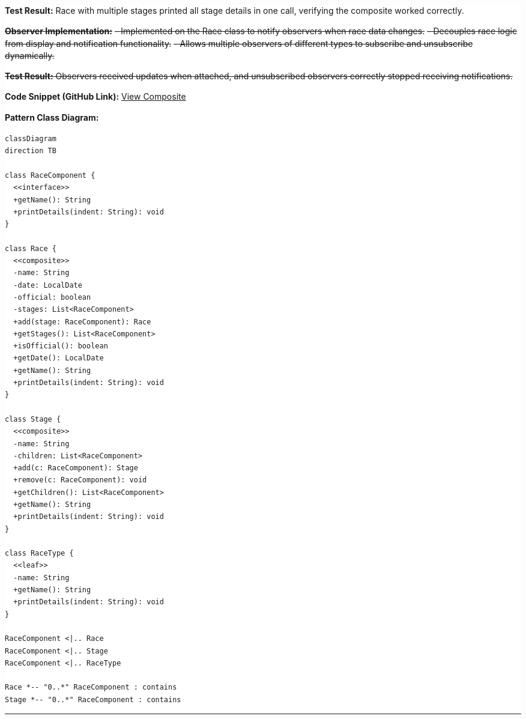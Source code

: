 **Test Result:**  Race with multiple stages printed all stage details in one call, verifying the composite worked correctly.

~~**Observer Implementation:**~~
~~- Implemented on the Race class to notify observers when race data changes.~~
~~- Decouples race logic from display and notification functionality.~~
~~- Allows multiple observers of different types to subscribe and unsubscribe dynamically.~~

~~**Test Result:** Observers received updates when attached, and unsubscribed observers correctly stopped receiving notifications.~~

**Code Snippet (GitHub Link):**
[View Composite](https://github.com/SLee-842/SER315/tree/main/src/Composite)


**Pattern Class Diagram:**
```mermaid
classDiagram
direction TB

class RaceComponent {
  <<interface>>
  +getName(): String
  +printDetails(indent: String): void
}

class Race {
  <<composite>>
  -name: String
  -date: LocalDate
  -official: boolean
  -stages: List<RaceComponent>
  +add(stage: RaceComponent): Race
  +getStages(): List<RaceComponent>
  +isOfficial(): boolean
  +getDate(): LocalDate
  +getName(): String
  +printDetails(indent: String): void
}

class Stage {
  <<composite>>
  -name: String
  -children: List<RaceComponent>
  +add(c: RaceComponent): Stage
  +remove(c: RaceComponent): void
  +getChildren(): List<RaceComponent>
  +getName(): String
  +printDetails(indent: String): void
}

class RaceType {
  <<leaf>>
  -name: String
  +getName(): String
  +printDetails(indent: String): void
}

RaceComponent <|.. Race
RaceComponent <|.. Stage
RaceComponent <|.. RaceType

Race *-- "0..*" RaceComponent : contains
Stage *-- "0..*" RaceComponent : contains
```

---